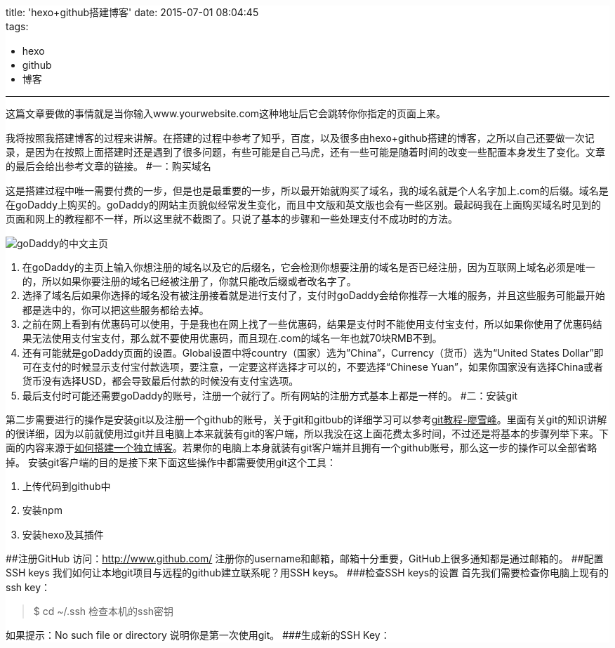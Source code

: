 title: 'hexo+github搭建博客'
date: 2015-07-01 08:04:45  
tags:  
- hexo  
- github  
- 博客
---
这篇文章要做的事情就是当你输入www.yourwebsite.com这种地址后它会跳转你你指定的页面上来。

我将按照我搭建博客的过程来讲解。在搭建的过程中参考了知乎，百度，以及很多由hexo+github搭建的博客，之所以自己还要做一次记录，是因为在按照上面搭建时还是遇到了很多问题，有些可能是自己马虎，还有一些可能是随着时间的改变一些配置本身发生了变化。文章的最后会给出参考文章的链接。
#一：购买域名

这是搭建过程中唯一需要付费的一步，但是也是最重要的一步，所以最开始就购买了域名，我的域名就是个人名字加上.com的后缀。域名是在goDaddy上购买的。goDaddy的网站主页貌似经常发生变化，而且中文版和英文版也会有一些区别。最起码我在上面购买域名时见到的页面和网上的教程都不一样，所以这里就不截图了。只说了基本的步骤和一些处理支付不成功时的方法。

![goDaddy的中文主页](http://7xjunb.com1.z0.glb.clouddn.com/无标题.png)


1. 在goDaddy的主页上输入你想注册的域名以及它的后缀名，它会检测你想要注册的域名是否已经注册，因为互联网上域名必须是唯一的，所以如果你要注册的域名已经被注册了，你就只能改后缀或者改名字了。
2. 选择了域名后如果你选择的域名没有被注册接着就是进行支付了，支付时goDaddy会给你推荐一大堆的服务，并且这些服务可能最开始都是选中的，你可以把这些服务都给去掉。
3. 之前在网上看到有优惠码可以使用，于是我也在网上找了一些优惠码，结果是支付时不能使用支付宝支付，所以如果你使用了优惠码结果无法使用支付宝支付，那么就不要使用优惠码，而且现在.com的域名一年也就70块RMB不到。
4. 还有可能就是goDaddy页面的设置。Global设置中将country（国家）选为”China”，Currency（货币）选为“United States Dollar”即可在支付的时候显示支付宝付款选项，要注意，一定要这样选择才可以的，不要选择“Chinese Yuan”，如果你国家没有选择China或者货币没有选择USD，都会导致最后付款的时候没有支付宝选项。
5. 最后支付时可能还需要goDaddy的账号，注册一个就行了。所有网站的注册方式基本上都是一样的。
#二：安装git

第二步需要进行的操作是安装git以及注册一个github的账号，关于git和gitbub的详细学习可以参考[git教程-廖雪峰](http://www.liaoxuefeng.com/wiki/0013739516305929606dd18361248578c67b8067c8c017b000/)。里面有关git的知识讲解的很详细，因为以前就使用过git并且电脑上本来就装有git的客户端，所以我没在这上面花费太多时间，不过还是将基本的步骤列举下来。下面的内容来源于[如何搭建一个独立博客](http://cnfeat.com/2014/05/10/2014-05-11-how-to-build-a-blog/)。若果你的电脑上本身就装有git客户端并且拥有一个github账号，那么这一步的操作可以全部省略掉。
安装git客户端的目的是接下来下面这些操作中都需要使用git这个工具：


1. 上传代码到github中



2. 安装npm



3. 安装hexo及其插件



##注册GitHub
访问：http://www.github.com/
注册你的username和邮箱，邮箱十分重要，GitHub上很多通知都是通过邮箱的。
##配置SSH keys
我们如何让本地git项目与远程的github建立联系呢？用SSH keys。
###检查SSH keys的设置
首先我们需要检查你电脑上现有的ssh key：


> $ cd ~/.ssh 检查本机的ssh密钥


如果提示：No such file or directory 说明你是第一次使用git。
###生成新的SSH Key：
